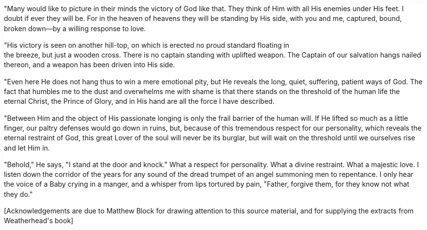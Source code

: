 "Many would like to picture in their minds the victory of God like that. They think of Him with all His enemies under His feet. I doubt if ever they will be. For in the heaven of heavens they will be standing by His side, with you and me, captured, bound, broken down—by a willing response to love.

"His victory is seen on another hill-top, on which is erected no proud standard floating in 	
the breeze, but just a wooden cross. There is no captain standing with uplifted weapon. The Captain of our salvation hangs nailed thereon, and a weapon has been driven into His side.

"Even here He does not hang thus to win a mere emotional pity, but He reveals the long, quiet, suffering, patient ways of God. The fact that humbles me to the dust and overwhelms me with shame is that there stands on the threshold of the human life the eternal Christ, the Prince of Glory, and in His hand are all the force I have described.

"Between Him and the object of His passionate longing is only the frail barrier of the human will. If He lifted so much as a little finger, our paltry defenses would go down in ruins, but, because of this tremendous respect for our personality, which reveals the eternal restraint of God, this great Lover of the soul will never be its burglar, but will wait on the threshold until we ourselves rise and let Him in.

"Behold," He says, "I stand at the door and knock." What a respect for personality. What a divine restraint. What a majestic love. I listen down the corridor of the years for any sound of the dread trumpet of an angel summoning men to repentance. I only hear the voice of a Baby crying in a manger, and a whisper from lips tortured by pain, "Father, forgive them, for they know not what they do."

[Acknowledgements are due to Matthew Block for drawing attention to this source material, and for supplying the extracts from Weatherhead's book]